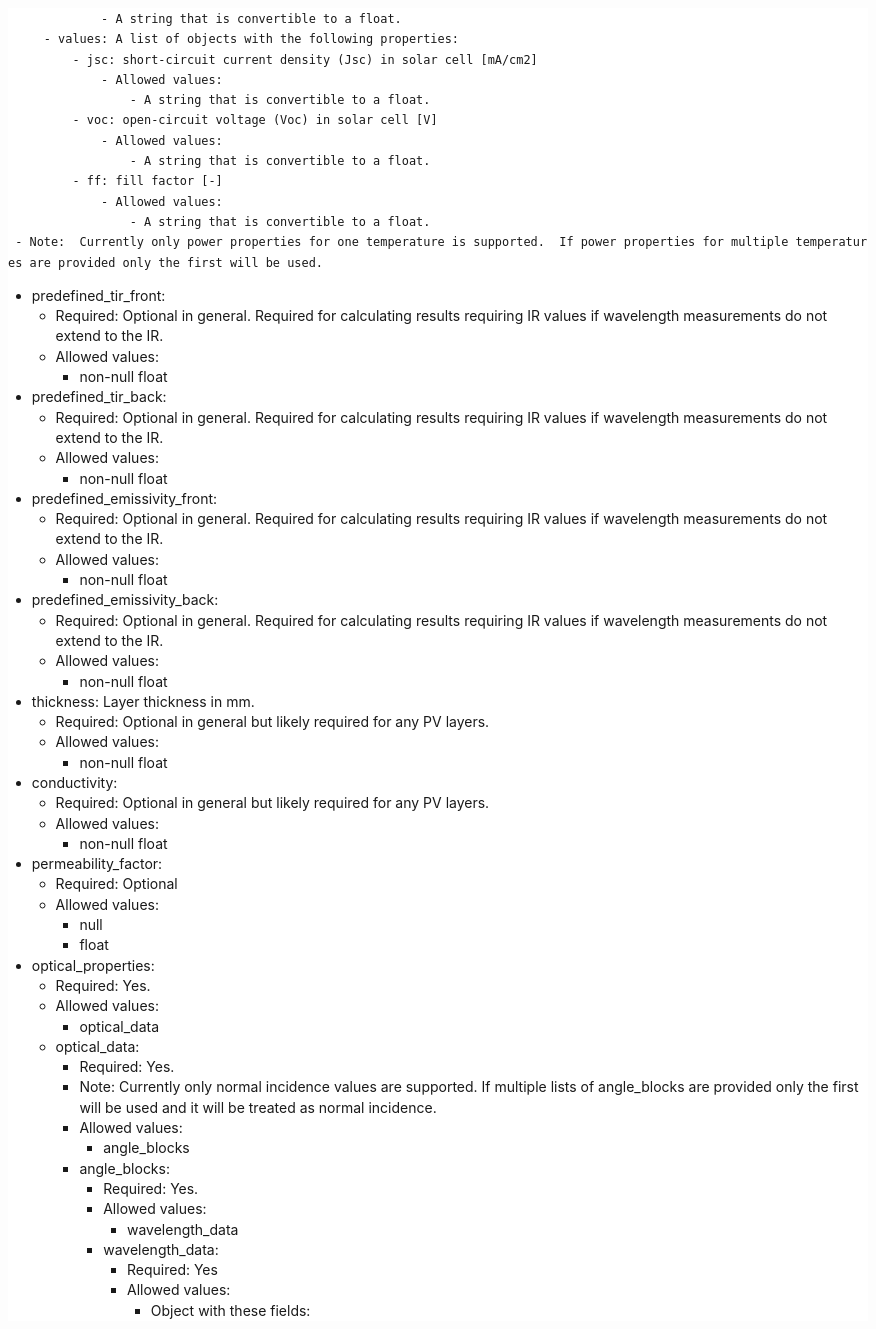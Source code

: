				 - A string that is convertible to a float.
		 - values: A list of objects with the following properties:
			 - jsc: short-circuit current density (Jsc) in solar cell [mA/cm2]
				 - Allowed values:
					 - A string that is convertible to a float.
			 - voc: open-circuit voltage (Voc) in solar cell [V]
				 - Allowed values:
					 - A string that is convertible to a float.
			 - ff: fill factor [-]
				 - Allowed values:
					 - A string that is convertible to a float.
	 - Note:  Currently only power properties for one temperature is supported.  If power properties for multiple temperatures are provided only the first will be used.
 - predefined_tir_front:
	 - Required: Optional in general.  Required for calculating results requiring IR values if wavelength measurements do not extend to the IR.
	 - Allowed values:
		 - non-null float
 - predefined_tir_back:
	 - Required: Optional in general.  Required for calculating results requiring IR values if wavelength measurements do not extend to the IR. 
	 - Allowed values:
		 - non-null float
 - predefined_emissivity_front:
	 - Required: Optional in general.  Required for calculating results requiring IR values if wavelength measurements do not extend to the IR.
	 - Allowed values:
		 - non-null float
 - predefined_emissivity_back:
	 - Required: Optional in general.  Required for calculating results requiring IR values if wavelength measurements do not extend to the IR.
	 - Allowed values:
		 - non-null float
 - thickness: Layer thickness in mm.
	 - Required: Optional in general but likely required for any PV layers.
	 - Allowed values:
		 - non-null float
 - conductivity:
	 - Required: Optional in general but likely required for any PV layers.
	 - Allowed values:
		 - non-null float
 - permeability_factor:
	 - Required: Optional
	 - Allowed values:
		 - null
		 - float
 - optical_properties:  
	 - Required: Yes.
	 - Allowed values:
		 - optical_data
	 - optical_data:
		 - Required: Yes.
		 - Note:  Currently only normal incidence values are supported.  If multiple lists of angle_blocks are provided only the first will be used and it will be treated as normal incidence.
		 - Allowed values:
			 - angle_blocks
		 - angle_blocks:
			 - Required: Yes.
			 - Allowed values:
				 - wavelength_data 
			 - wavelength_data:
				 - Required: Yes
				 - Allowed values:
					 - Object with these fields: